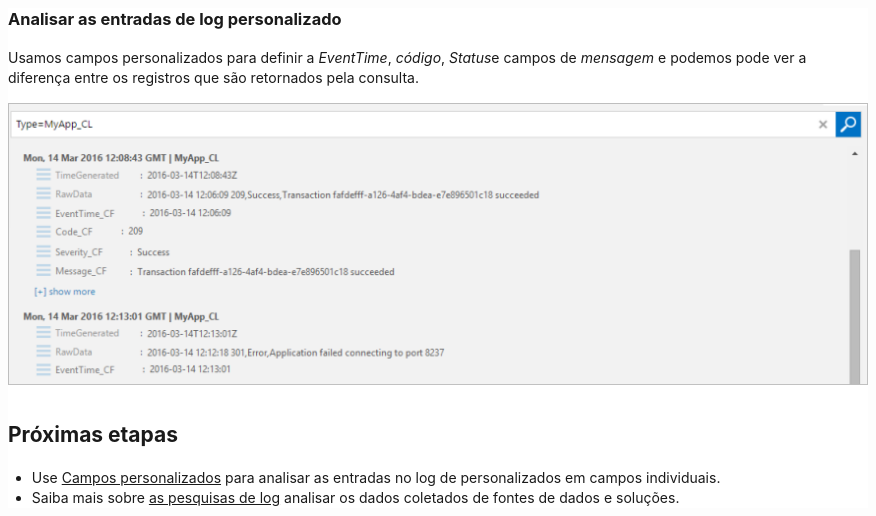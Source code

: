 ### <a name="parse-the-custom-log-entries"></a>Analisar as entradas de log personalizado

Usamos campos personalizados para definir a *EventTime*, *código*, *Status*e campos de *mensagem* e podemos pode ver a diferença entre os registros que são retornados pela consulta.

![Consulta de log com campos personalizados](media/log-analytics-data-sources-custom-logs/query-02.png)

## <a name="next-steps"></a>Próximas etapas

- Use [Campos personalizados](log-analytics-custom-fields.md) para analisar as entradas no log de personalizados em campos individuais.
- Saiba mais sobre [as pesquisas de log](log-analytics-log-searches.md) analisar os dados coletados de fontes de dados e soluções. 